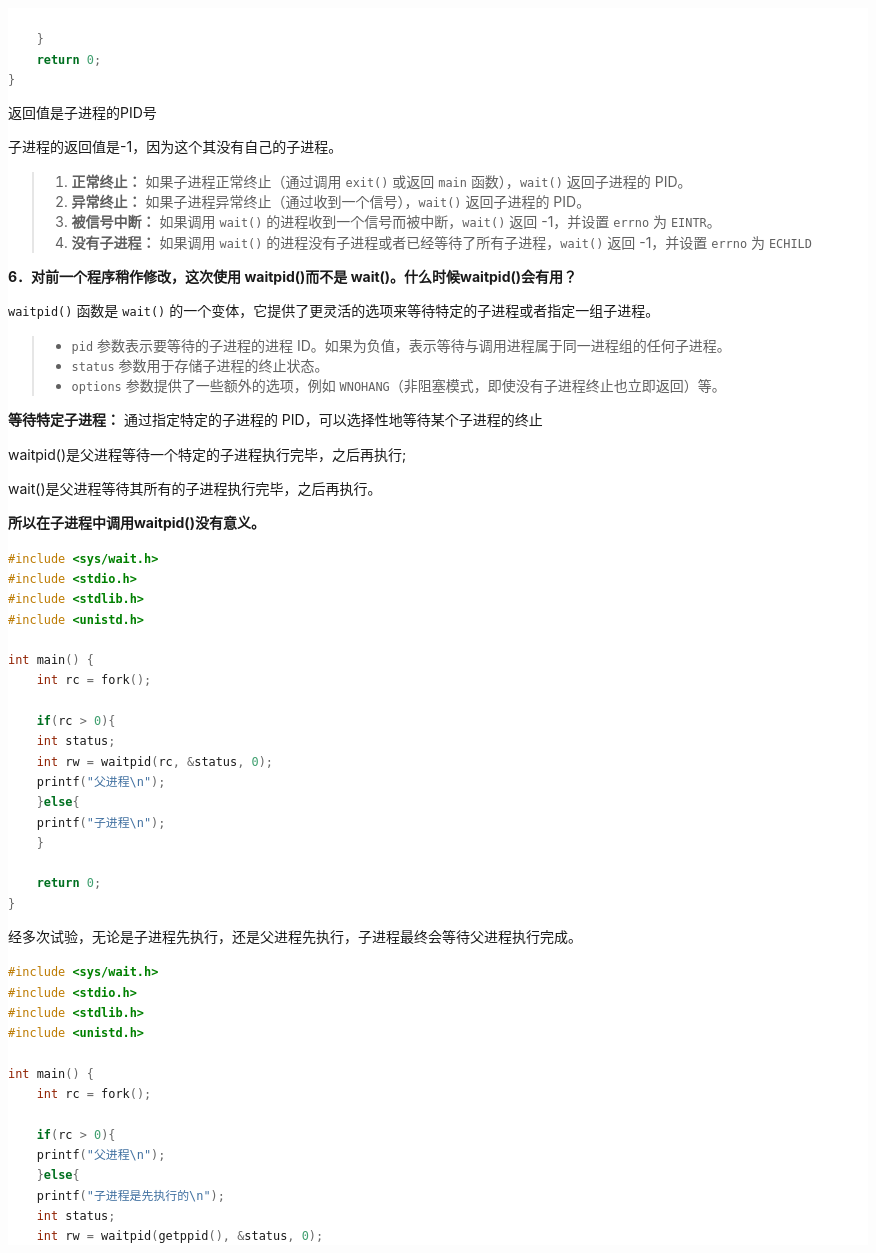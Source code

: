 ```c

    }
    return 0;
}
```

返回值是子进程的PID号

子进程的返回值是-1，因为这个其没有自己的子进程。

> 1. **正常终止：** 如果子进程正常终止（通过调用 `exit()` 或返回 `main` 函数），`wait()` 返回子进程的 PID。
> 2. **异常终止：** 如果子进程异常终止（通过收到一个信号），`wait()` 返回子进程的 PID。
> 3. **被信号中断：** 如果调用 `wait()` 的进程收到一个信号而被中断，`wait()` 返回 -1，并设置 `errno` 为 `EINTR`。
> 4. **没有子进程：** 如果调用 `wait()` 的进程没有子进程或者已经等待了所有子进程，`wait()` 返回 -1，并设置 `errno` 为 `ECHILD`

**6．对前一个程序稍作修改，这次使用 waitpid()而不是 wait()。什么时候waitpid()会有用？**

`waitpid()` 函数是 `wait()` 的一个变体，它提供了更灵活的选项来等待特定的子进程或者指定一组子进程。

> - `pid` 参数表示要等待的子进程的进程 ID。如果为负值，表示等待与调用进程属于同一进程组的任何子进程。
> - `status` 参数用于存储子进程的终止状态。
> - `options` 参数提供了一些额外的选项，例如 `WNOHANG`（非阻塞模式，即使没有子进程终止也立即返回）等。

**等待特定子进程：** 通过指定特定的子进程的 PID，可以选择性地等待某个子进程的终止

waitpid()是父进程等待一个特定的子进程执行完毕，之后再执行;

wait()是父进程等待其所有的子进程执行完毕，之后再执行。

**所以在子进程中调用waitpid()没有意义。**

```c
#include <sys/wait.h>
#include <stdio.h>
#include <stdlib.h>
#include <unistd.h>

int main() {
	int rc = fork();
	
	if(rc > 0){
	int status;
	int rw = waitpid(rc, &status, 0);
	printf("父进程\n");
	}else{
	printf("子进程\n");	
	}
	
	return 0;
}
```

经多次试验，无论是子进程先执行，还是父进程先执行，子进程最终会等待父进程执行完成。

```c
#include <sys/wait.h>
#include <stdio.h>
#include <stdlib.h>
#include <unistd.h>

int main() {
    int rc = fork();

    if(rc > 0){
    printf("父进程\n");
    }else{
    printf("子进程是先执行的\n");
    int status;
    int rw = waitpid(getppid(), &status, 0);
```
